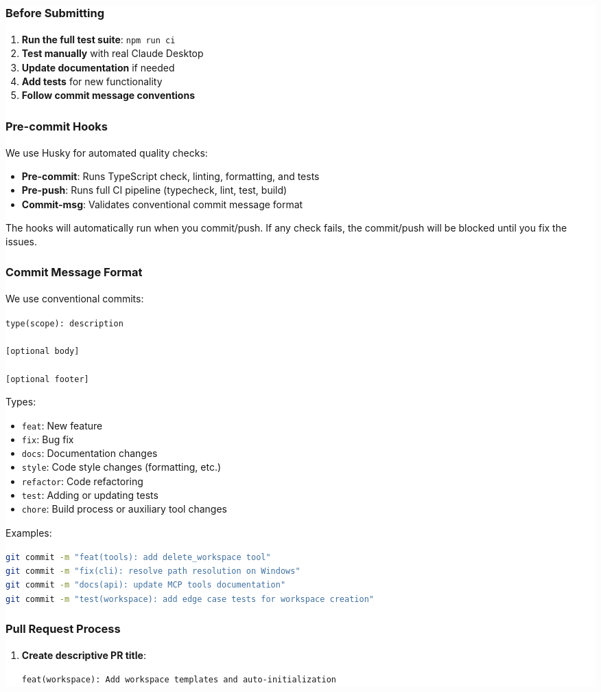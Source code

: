 ### Before Submitting

1. **Run the full test suite**: `npm run ci`
2. **Test manually** with real Claude Desktop
3. **Update documentation** if needed
4. **Add tests** for new functionality
5. **Follow commit message conventions**

### Pre-commit Hooks

We use Husky for automated quality checks:

- **Pre-commit**: Runs TypeScript check, linting, formatting, and tests
- **Pre-push**: Runs full CI pipeline (typecheck, lint, test, build)
- **Commit-msg**: Validates conventional commit message format

The hooks will automatically run when you commit/push. If any check fails, the commit/push will be blocked until you fix the issues.

### Commit Message Format

We use conventional commits:

```
type(scope): description

[optional body]

[optional footer]
```

Types:

- `feat`: New feature
- `fix`: Bug fix
- `docs`: Documentation changes
- `style`: Code style changes (formatting, etc.)
- `refactor`: Code refactoring
- `test`: Adding or updating tests
- `chore`: Build process or auxiliary tool changes

Examples:

```bash
git commit -m "feat(tools): add delete_workspace tool"
git commit -m "fix(cli): resolve path resolution on Windows"
git commit -m "docs(api): update MCP tools documentation"
git commit -m "test(workspace): add edge case tests for workspace creation"
```

### Pull Request Process

1. **Create descriptive PR title**:

   ```
   feat(workspace): Add workspace templates and auto-initialization
   ```
